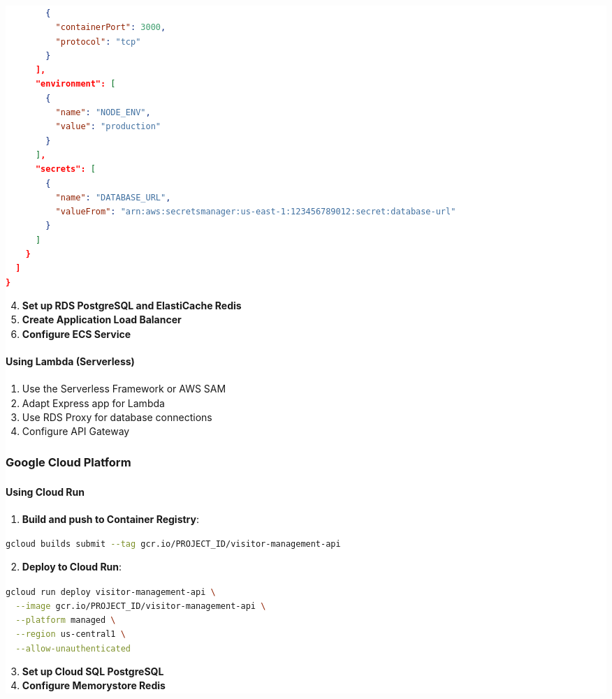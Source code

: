 ```json
        {
          "containerPort": 3000,
          "protocol": "tcp"
        }
      ],
      "environment": [
        {
          "name": "NODE_ENV",
          "value": "production"
        }
      ],
      "secrets": [
        {
          "name": "DATABASE_URL",
          "valueFrom": "arn:aws:secretsmanager:us-east-1:123456789012:secret:database-url"
        }
      ]
    }
  ]
}
```

4. **Set up RDS PostgreSQL and ElastiCache Redis**
5. **Create Application Load Balancer**
6. **Configure ECS Service**

#### Using Lambda (Serverless)

1. Use the Serverless Framework or AWS SAM
2. Adapt Express app for Lambda
3. Use RDS Proxy for database connections
4. Configure API Gateway

### Google Cloud Platform

#### Using Cloud Run

1. **Build and push to Container Registry**:
```bash
gcloud builds submit --tag gcr.io/PROJECT_ID/visitor-management-api
```

2. **Deploy to Cloud Run**:
```bash
gcloud run deploy visitor-management-api \
  --image gcr.io/PROJECT_ID/visitor-management-api \
  --platform managed \
  --region us-central1 \
  --allow-unauthenticated
```

3. **Set up Cloud SQL PostgreSQL**
4. **Configure Memorystore Redis**
